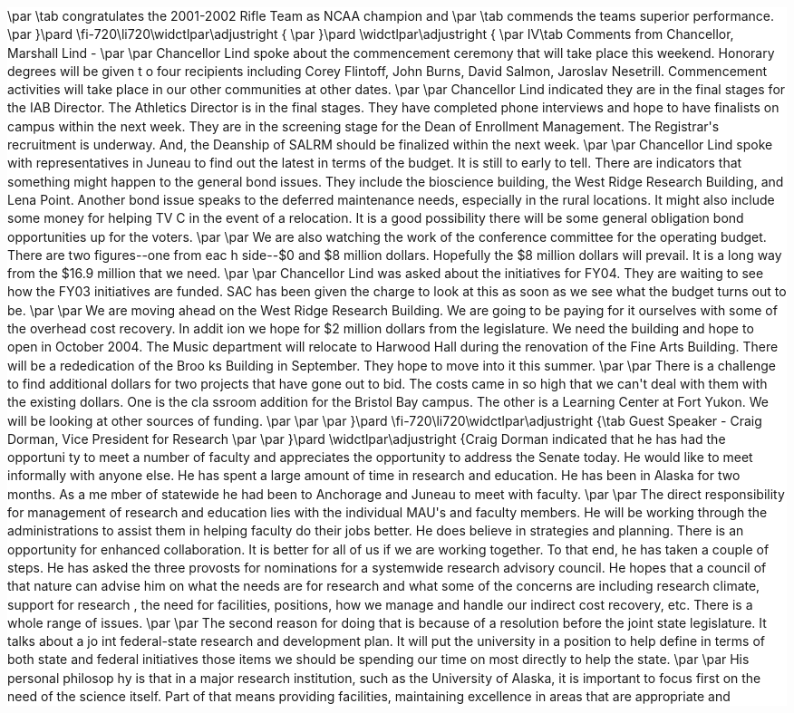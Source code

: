 \par \tab congratulates the 2001-2002 Rifle Team as NCAA champion and \par
\tab commends the teams superior performance. \par }\pard
\fi-720\li720\widctlpar\adjustright { \par }\pard \widctlpar\adjustright {
\par IV\tab Comments from Chancellor, Marshall Lind - \par \par Chancellor
Lind spoke about the commencement ceremony that will take place this weekend.
Honorary degrees will be given t o four recipients including Corey Flintoff,
John Burns, David Salmon, Jaroslav Nesetrill. Commencement activities will
take place in our other communities at other dates. \par \par Chancellor Lind
indicated they are in the final stages for the IAB Director. The Athletics
Director is in the final stages. They have completed phone interviews and hope
to have finalists on campus within the next week. They are in the screening
stage for the Dean of Enrollment Management. The Registrar's recruitment is
underway. And, the Deanship of SALRM should be finalized within the next week.
\par \par Chancellor Lind spoke with representatives in Juneau to find out the
latest in terms of the budget. It is still to early to tell. There are
indicators that something might happen to the general bond issues. They
include the bioscience building, the West Ridge Research Building, and Lena
Point. Another bond issue speaks to the deferred maintenance needs, especially
in the rural locations. It might also include some money for helping TV C in
the event of a relocation. It is a good possibility there will be some general
obligation bond opportunities up for the voters. \par \par We are also
watching the work of the conference committee for the operating budget. There
are two figures--one from eac h side--$0 and $8 million dollars. Hopefully the
$8 million dollars will prevail. It is a long way from the $16.9 million that
we need. \par \par Chancellor Lind was asked about the initiatives for FY04.
They are waiting to see how the FY03 initiatives are funded. SAC has been
given the charge to look at this as soon as we see what the budget turns out
to be. \par \par We are moving ahead on the West Ridge Research Building. We
are going to be paying for it ourselves with some of the overhead cost
recovery. In addit ion we hope for $2 million dollars from the legislature. We
need the building and hope to open in October 2004. The Music department will
relocate to Harwood Hall during the renovation of the Fine Arts Building.
There will be a rededication of the Broo ks Building in September. They hope
to move into it this summer. \par \par There is a challenge to find additional
dollars for two projects that have gone out to bid. The costs came in so high
that we can't deal with them with the existing dollars. One is the cla ssroom
addition for the Bristol Bay campus. The other is a Learning Center at Fort
Yukon. We will be looking at other sources of funding. \par \par \par }\pard
\fi-720\li720\widctlpar\adjustright {\tab Guest Speaker - Craig Dorman, Vice
President for Research \par \par }\pard \widctlpar\adjustright {Craig Dorman
indicated that he has had the opportuni ty to meet a number of faculty and
appreciates the opportunity to address the Senate today. He would like to meet
informally with anyone else. He has spent a large amount of time in research
and education. He has been in Alaska for two months. As a me mber of statewide
he had been to Anchorage and Juneau to meet with faculty. \par \par The direct
responsibility for management of research and education lies with the
individual MAU's and faculty members. He will be working through the
administrations to assist them in helping faculty do their jobs better. He
does believe in strategies and planning. There is an opportunity for enhanced
collaboration. It is better for all of us if we are working together. To that
end, he has taken a couple of steps. He has asked the three provosts for
nominations for a systemwide research advisory council. He hopes that a
council of that nature can advise him on what the needs are for research and
what some of the concerns are including research climate, support for research
, the need for facilities, positions, how we manage and handle our indirect
cost recovery, etc. There is a whole range of issues. \par \par The second
reason for doing that is because of a resolution before the joint state
legislature. It talks about a jo int federal-state research and development
plan. It will put the university in a position to help define in terms of both
state and federal initiatives those items we should be spending our time on
most directly to help the state. \par \par His personal philosop hy is that in
a major research institution, such as the University of Alaska, it is
important to focus first on the need of the science itself. Part of that means
providing facilities, maintaining excellence in areas that are appropriate and